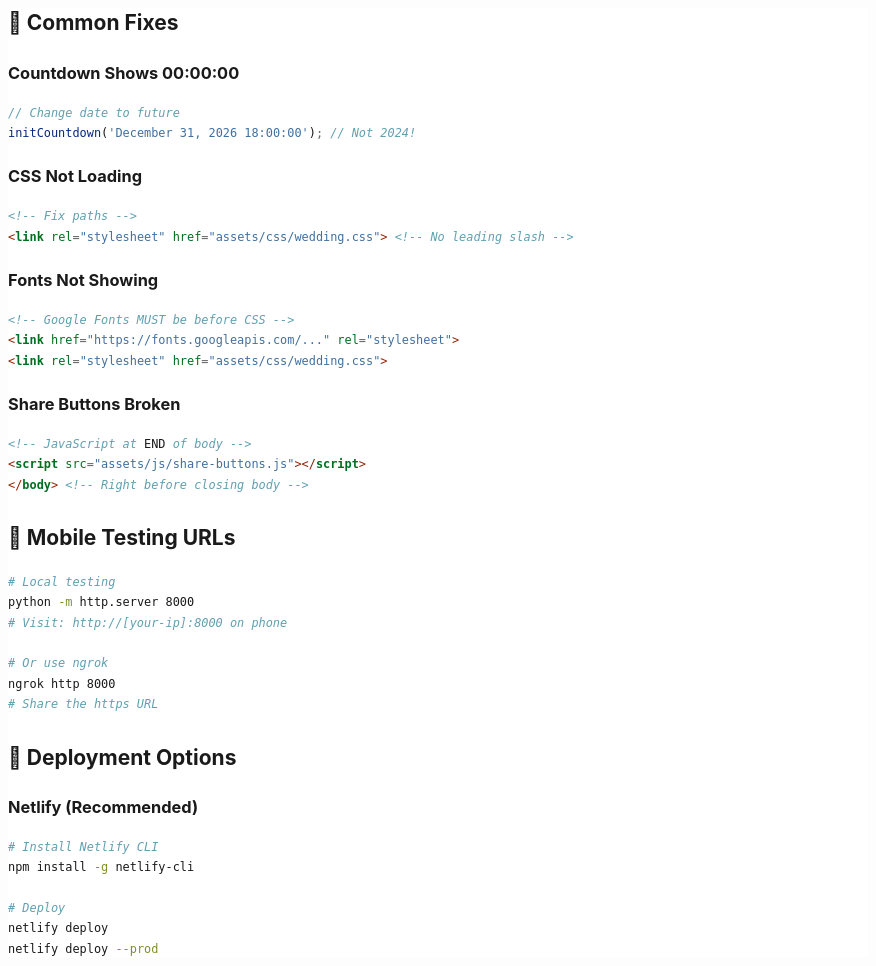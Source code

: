 ## 🐛 Common Fixes

### Countdown Shows 00:00:00
```javascript
// Change date to future
initCountdown('December 31, 2026 18:00:00'); // Not 2024!
```

### CSS Not Loading
```html
<!-- Fix paths -->
<link rel="stylesheet" href="assets/css/wedding.css"> <!-- No leading slash -->
```

### Fonts Not Showing
```html
<!-- Google Fonts MUST be before CSS -->
<link href="https://fonts.googleapis.com/..." rel="stylesheet">
<link rel="stylesheet" href="assets/css/wedding.css">
```

### Share Buttons Broken
```html
<!-- JavaScript at END of body -->
<script src="assets/js/share-buttons.js"></script>
</body> <!-- Right before closing body -->
```

## 📱 Mobile Testing URLs

```bash
# Local testing
python -m http.server 8000
# Visit: http://[your-ip]:8000 on phone

# Or use ngrok
ngrok http 8000
# Share the https URL
```

## 🚢 Deployment Options

### Netlify (Recommended)
```bash
# Install Netlify CLI
npm install -g netlify-cli

# Deploy
netlify deploy
netlify deploy --prod
```
